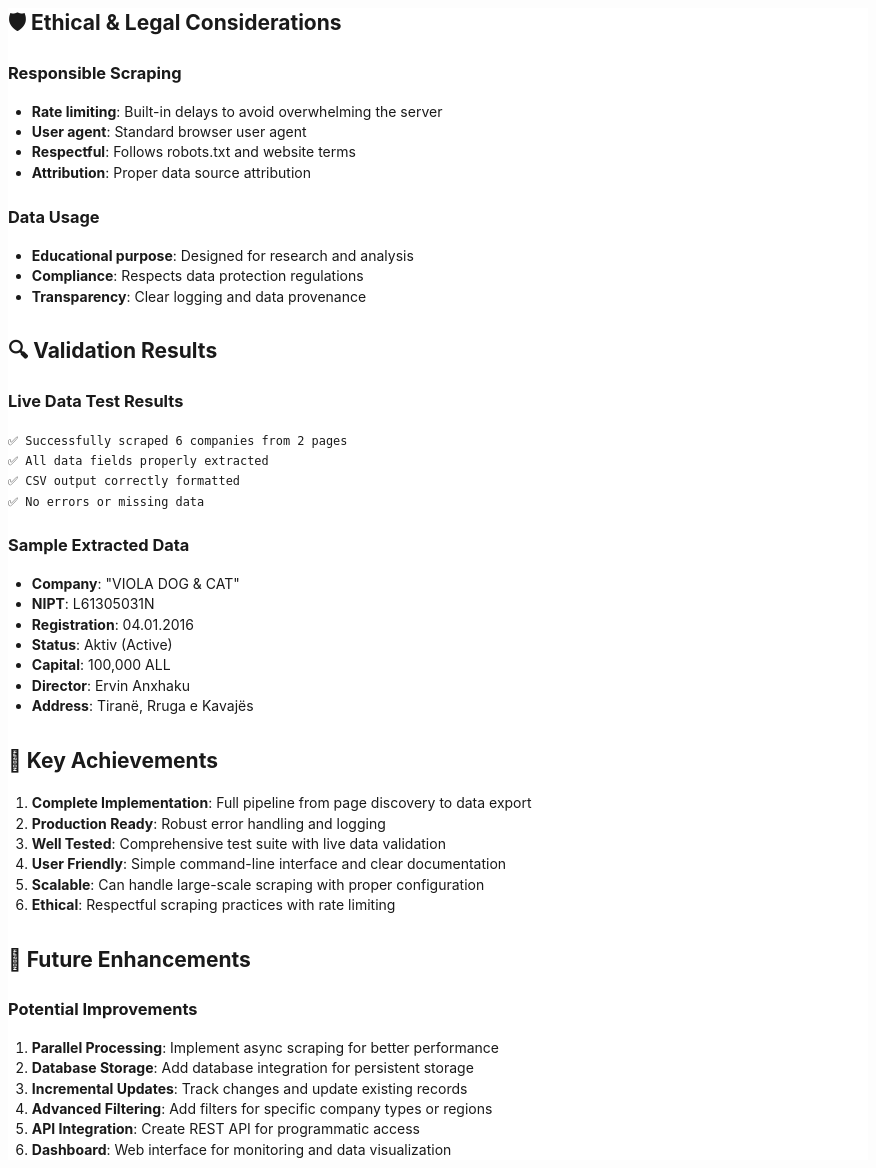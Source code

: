 ## 🛡️ Ethical & Legal Considerations

### Responsible Scraping
- **Rate limiting**: Built-in delays to avoid overwhelming the server
- **User agent**: Standard browser user agent
- **Respectful**: Follows robots.txt and website terms
- **Attribution**: Proper data source attribution

### Data Usage
- **Educational purpose**: Designed for research and analysis
- **Compliance**: Respects data protection regulations
- **Transparency**: Clear logging and data provenance

## 🔍 Validation Results

### Live Data Test Results
```
✅ Successfully scraped 6 companies from 2 pages
✅ All data fields properly extracted
✅ CSV output correctly formatted
✅ No errors or missing data
```

### Sample Extracted Data
- **Company**: "VIOLA DOG & CAT"
- **NIPT**: L61305031N
- **Registration**: 04.01.2016
- **Status**: Aktiv (Active)
- **Capital**: 100,000 ALL
- **Director**: Ervin Anxhaku
- **Address**: Tiranë, Rruga e Kavajës

## 🎯 Key Achievements

1. **Complete Implementation**: Full pipeline from page discovery to data export
2. **Production Ready**: Robust error handling and logging
3. **Well Tested**: Comprehensive test suite with live data validation
4. **User Friendly**: Simple command-line interface and clear documentation
5. **Scalable**: Can handle large-scale scraping with proper configuration
6. **Ethical**: Respectful scraping practices with rate limiting

## 🔮 Future Enhancements

### Potential Improvements
1. **Parallel Processing**: Implement async scraping for better performance
2. **Database Storage**: Add database integration for persistent storage
3. **Incremental Updates**: Track changes and update existing records
4. **Advanced Filtering**: Add filters for specific company types or regions
5. **API Integration**: Create REST API for programmatic access
6. **Dashboard**: Web interface for monitoring and data visualization

